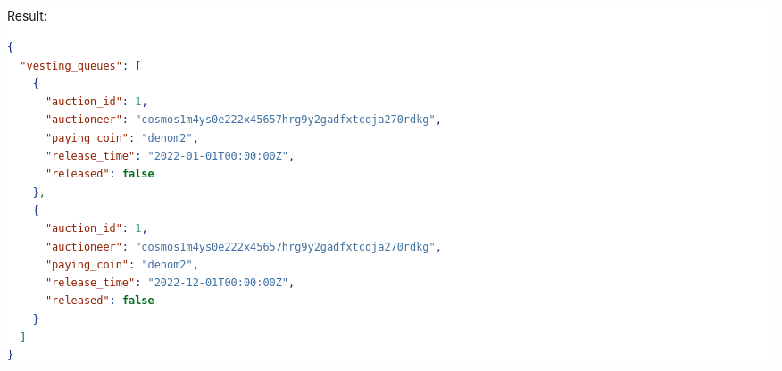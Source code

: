 Result:

```json
{
  "vesting_queues": [
    {
      "auction_id": 1,
      "auctioneer": "cosmos1m4ys0e222x45657hrg9y2gadfxtcqja270rdkg",
      "paying_coin": "denom2",
      "release_time": "2022-01-01T00:00:00Z",
      "released": false
    },
    {
      "auction_id": 1,
      "auctioneer": "cosmos1m4ys0e222x45657hrg9y2gadfxtcqja270rdkg",
      "paying_coin": "denom2",
      "release_time": "2022-12-01T00:00:00Z",
      "released": false
    }
  ]
}
```
